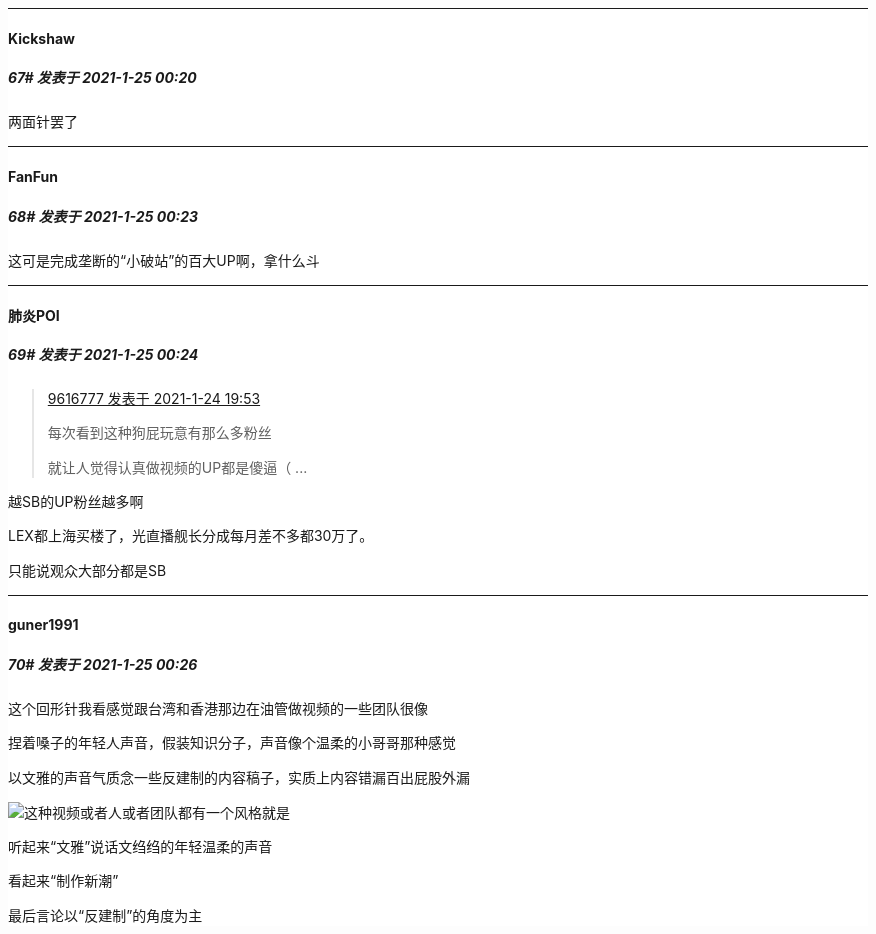 
-----

####  Kickshaw  
##### 67#       发表于 2021-1-25 00:20


两面针罢了


-----

####  FanFun  
##### 68#       发表于 2021-1-25 00:23


这可是完成垄断的“小破站”的百大UP啊，拿什么斗


-----

####  肺炎POI  
##### 69#       发表于 2021-1-25 00:24


<blockquote><a href="httphttps://bbs.saraba1st.com/2b/forum.php?mod=redirect&amp;goto=findpost&amp;pid=50133332&amp;ptid=1984459" target="_blank">9616777 发表于 2021-1-24 19:53</a>

每次看到这种狗屁玩意有那么多粉丝

就让人觉得认真做视频的UP都是傻逼（ ...</blockquote>
越SB的UP粉丝越多啊

LEX都上海买楼了，光直播舰长分成每月差不多都30万了。


只能说观众大部分都是SB


-----

####  guner1991  
##### 70#       发表于 2021-1-25 00:26


这个回形针我看感觉跟台湾和香港那边在油管做视频的一些团队很像


捏着嗓子的年轻人声音，假装知识分子，声音像个温柔的小哥哥那种感觉


以文雅的声音气质念一些反建制的内容稿子，实质上内容错漏百出屁股外漏

<img src="https://static.saraba1st.com/image/smiley/face2017/037.png" referrerpolicy="no-referrer">这种视频或者人或者团队都有一个风格就是


听起来“文雅”说话文绉绉的年轻温柔的声音

看起来“制作新潮”

最后言论以“反建制”的角度为主
